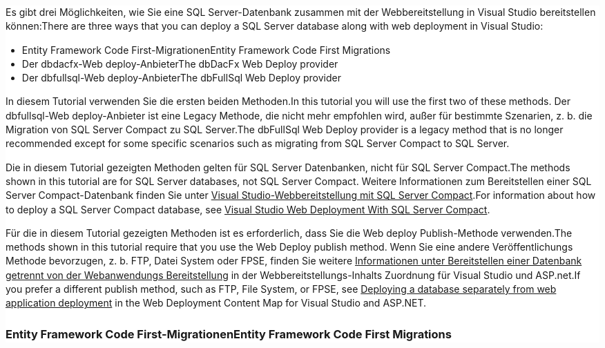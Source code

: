 <span data-ttu-id="64cae-152">Es gibt drei Möglichkeiten, wie Sie eine SQL Server-Datenbank zusammen mit der Webbereitstellung in Visual Studio bereitstellen können:</span><span class="sxs-lookup"><span data-stu-id="64cae-152">There are three ways that you can deploy a SQL Server database along with web deployment in Visual Studio:</span></span>

- <span data-ttu-id="64cae-153">Entity Framework Code First-Migrationen</span><span class="sxs-lookup"><span data-stu-id="64cae-153">Entity Framework Code First Migrations</span></span>
- <span data-ttu-id="64cae-154">Der dbdacfx-Web deploy-Anbieter</span><span class="sxs-lookup"><span data-stu-id="64cae-154">The dbDacFx Web Deploy provider</span></span>
- <span data-ttu-id="64cae-155">Der dbfullsql-Web deploy-Anbieter</span><span class="sxs-lookup"><span data-stu-id="64cae-155">The dbFullSql Web Deploy provider</span></span>

<span data-ttu-id="64cae-156">In diesem Tutorial verwenden Sie die ersten beiden Methoden.</span><span class="sxs-lookup"><span data-stu-id="64cae-156">In this tutorial you will use the first two of these methods.</span></span> <span data-ttu-id="64cae-157">Der dbfullsql-Web deploy-Anbieter ist eine Legacy Methode, die nicht mehr empfohlen wird, außer für bestimmte Szenarien, z. b. die Migration von SQL Server Compact zu SQL Server.</span><span class="sxs-lookup"><span data-stu-id="64cae-157">The dbFullSql Web Deploy provider is a legacy method that is no longer recommended except for some specific scenarios such as migrating from SQL Server Compact to SQL Server.</span></span>

<span data-ttu-id="64cae-158">Die in diesem Tutorial gezeigten Methoden gelten für SQL Server Datenbanken, nicht für SQL Server Compact.</span><span class="sxs-lookup"><span data-stu-id="64cae-158">The methods shown in this tutorial are for SQL Server databases, not SQL Server Compact.</span></span> <span data-ttu-id="64cae-159">Weitere Informationen zum Bereitstellen einer SQL Server Compact-Datenbank finden Sie unter [Visual Studio-Webbereitstellung mit SQL Server Compact](../../older-versions-getting-started/deployment-to-a-hosting-provider/deployment-to-a-hosting-provider-introduction-1-of-12.md).</span><span class="sxs-lookup"><span data-stu-id="64cae-159">For information about how to deploy a SQL Server Compact database, see [Visual Studio Web Deployment With SQL Server Compact](../../older-versions-getting-started/deployment-to-a-hosting-provider/deployment-to-a-hosting-provider-introduction-1-of-12.md).</span></span>

<span data-ttu-id="64cae-160">Für die in diesem Tutorial gezeigten Methoden ist es erforderlich, dass Sie die Web deploy Publish-Methode verwenden.</span><span class="sxs-lookup"><span data-stu-id="64cae-160">The methods shown in this tutorial require that you use the Web Deploy publish method.</span></span> <span data-ttu-id="64cae-161">Wenn Sie eine andere Veröffentlichungs Methode bevorzugen, z. b. FTP, Datei System oder FPSE, finden Sie weitere [Informationen unter Bereitstellen einer Datenbank getrennt von der Webanwendungs Bereitstellung](https://go.microsoft.com/fwlink/p/?LinkId=282413#databaseseparate) in der Webbereitstellungs-Inhalts Zuordnung für Visual Studio und ASP.net.</span><span class="sxs-lookup"><span data-stu-id="64cae-161">If you prefer a different publish method, such as FTP, File System, or FPSE, see [Deploying a database separately from web application deployment](https://go.microsoft.com/fwlink/p/?LinkId=282413#databaseseparate) in the Web Deployment Content Map for Visual Studio and ASP.NET.</span></span>

### <a name="entity-framework-code-first-migrations"></a><span data-ttu-id="64cae-162">Entity Framework Code First-Migrationen</span><span class="sxs-lookup"><span data-stu-id="64cae-162">Entity Framework Code First Migrations</span></span>
